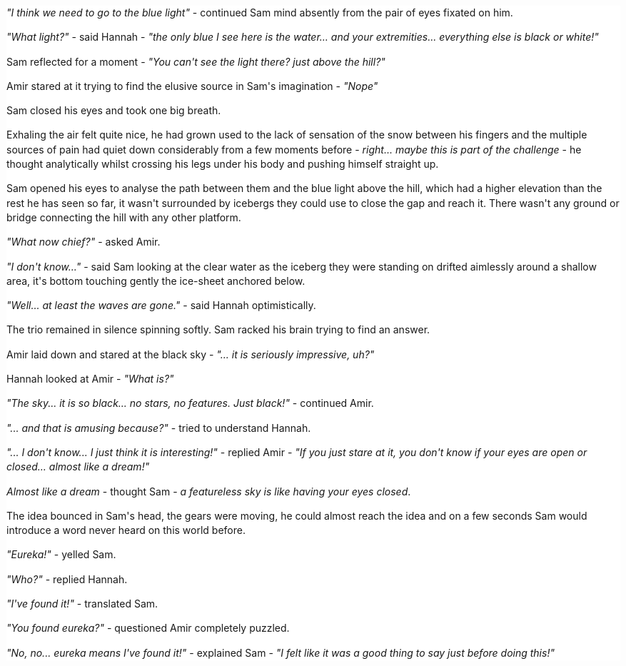 *"I think we need to go to the blue light"* - continued Sam mind absently from the pair of eyes fixated on him.

*"What light?"* - said Hannah - *"the only blue I see here is the water... and your extremities... everything else is black or white!"*

Sam reflected for a moment - *"You can't see the light there? just above the hill?"*

Amir stared at it trying to find the elusive source in Sam's imagination - *"Nope"*



Sam closed his eyes and took one big breath. 

Exhaling the air felt quite nice, he had grown used to the lack of sensation of the snow between his fingers and the multiple sources of pain had quiet down considerably from a few moments before - *right... maybe this is part of the challenge* - he thought analytically whilst crossing his legs under his body and pushing himself straight up.

Sam opened his eyes to analyse the path between them and the blue light above the hill, which had a higher elevation than the rest he has seen so far, it wasn't surrounded by icebergs they could use to close the gap and reach it. There wasn't any ground or bridge connecting the hill with any other platform.



*"What now chief?"* - asked Amir.

*"I don't know..."* - said Sam looking at the clear water as the iceberg they were standing on drifted aimlessly around a shallow area, it's bottom touching gently the ice-sheet anchored below.

*"Well... at least the waves are gone."* - said Hannah optimistically.

The trio remained in silence spinning softly. Sam racked his brain trying to find an answer.

Amir laid down and stared at the black sky - *"... it is seriously impressive, uh?"*

Hannah looked at Amir - *"What is?"*

*"The sky... it is so black... no stars, no features. Just black!"* - continued Amir.

*"... and that is amusing because?"* - tried to understand Hannah.

*"... I don't know... I just think it is interesting!"* - replied Amir - *"If you just stare at it, you don't know if your eyes are open or closed... almost like a dream!"*



*Almost like a dream* - thought Sam - *a featureless sky is like having your eyes closed*. 

The idea bounced in Sam's head, the gears were moving, he could almost reach the idea and on a few seconds Sam would introduce a word never heard on this world before.

*"Eureka!"* - yelled Sam.

*"Who?"* - replied Hannah.

*"I've found it!"* - translated Sam.

*"You found eureka?"* - questioned Amir completely puzzled.

*"No, no... eureka means I've found it!"* - explained Sam - *"I felt like it was a good thing to say just before doing this!"*

